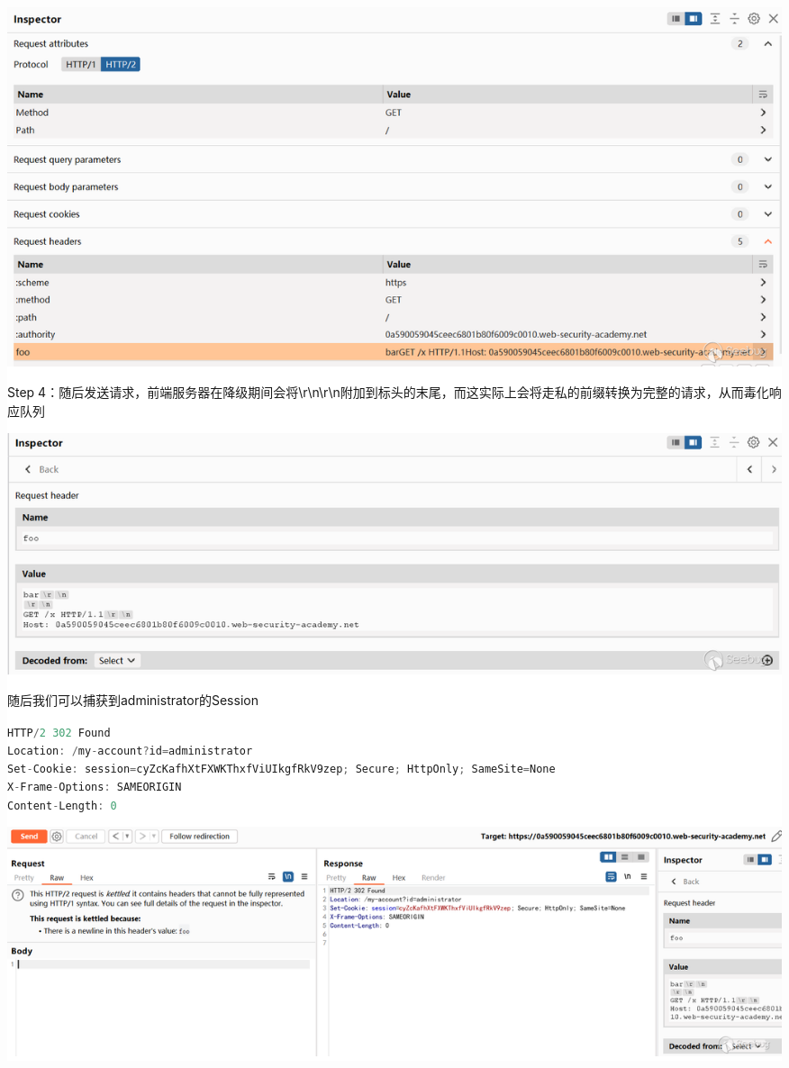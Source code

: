 ![img](assets/1706773318-5e9de1c47208fc714842258660619397.png)

Step 4：随后发送请求，前端服务器在降级期间会将\\r\\n\\r\\n附加到标头的末尾，而这实际上会将走私的前缀转换为完整的请求，从而毒化响应队列

![img](assets/1706773318-21b405f53d5246cb1753a039dfe7d11c.png)

随后我们可以捕获到administrator的Session

```c
HTTP/2 302 Found
Location: /my-account?id=administrator
Set-Cookie: session=cyZcKafhXtFXWKThxfViUIkgfRkV9zep; Secure; HttpOnly; SameSite=None
X-Frame-Options: SAMEORIGIN
Content-Length: 0
```

![img](assets/1706773318-c6cb5c9d15c9f37d5bb254f1286d230a.png)
